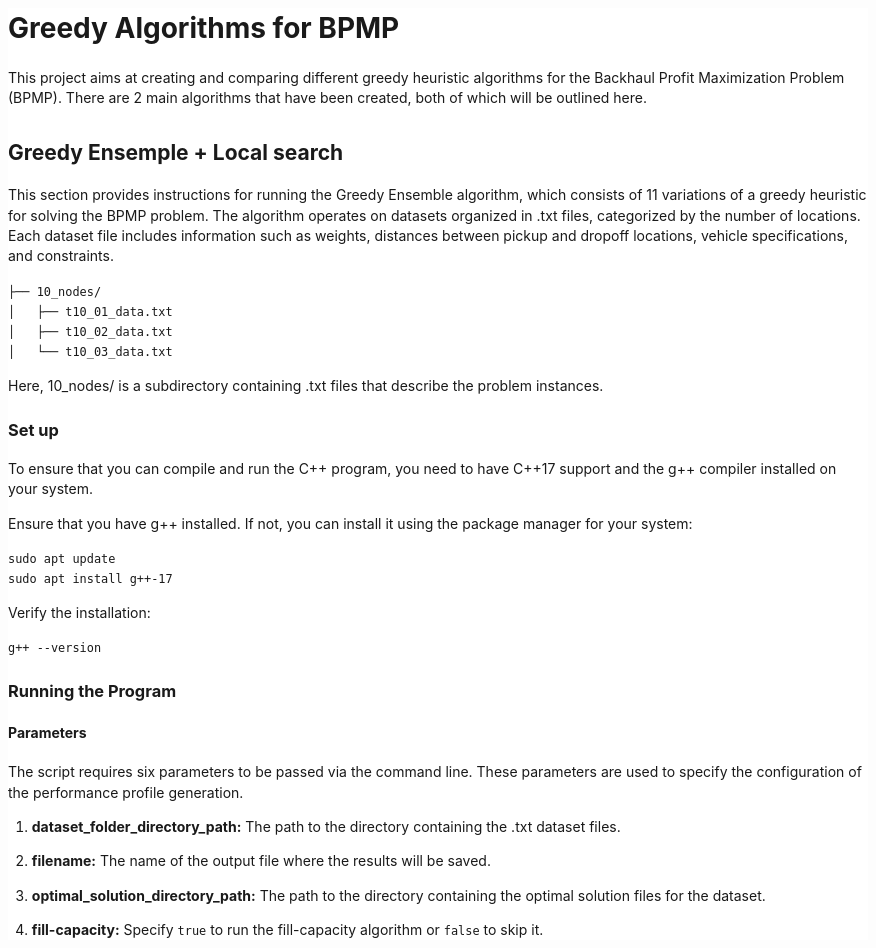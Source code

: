 # Greedy Algorithms for BPMP

This project aims at creating and comparing different greedy heuristic algorithms for the Backhaul Profit Maximization Problem (BPMP). There are 2 main algorithms that have been created, both of which will be outlined here. 

## Greedy Ensemple + Local search
This section provides instructions for running the Greedy Ensemble algorithm, which consists of 11 variations of a greedy heuristic for solving the BPMP problem. The algorithm operates on datasets organized in .txt files, categorized by the number of locations. Each dataset file includes information such as weights, distances between pickup and dropoff locations, vehicle specifications, and constraints.

```
├── 10_nodes/
│   ├── t10_01_data.txt
│   ├── t10_02_data.txt
│   └── t10_03_data.txt
```
Here, 10_nodes/ is a subdirectory containing .txt files that describe the problem instances. 

### Set up 

To ensure that you can compile and run the C++ program, you need to have C++17 support and the g++ compiler installed on your system.

Ensure that you have g++ installed. If not, you can install it using the package manager for your system:

```
sudo apt update
sudo apt install g++-17
```

Verify the installation:

```
g++ --version
```

### Running the Program

#### Parameters

The script requires six parameters to be passed via the command line. These parameters are used to specify the configuration of the performance profile generation.

1. **dataset_folder_directory_path:** The path to the directory containing the .txt dataset files. 

2. **filename:** The name of the output file where the results will be saved.

3. **optimal_solution_directory_path:** The path to the directory containing the optimal solution files for the dataset.

4. **fill-capacity:** Specify `true` to run the fill-capacity algorithm or `false` to skip it.
